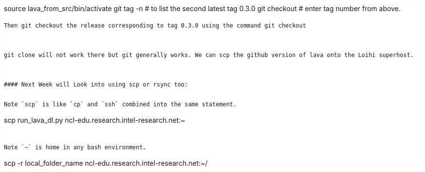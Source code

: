 source lava_from_src/bin/activate
git tag -n # to list the second latest tag 0.3.0
git checkout # enter tag number from above.
```
Then git checkout the release corresponding to tag 0.3.0 using the command git checkout


git clone will not work there but git generally works. We can scp the github version of lava onto the Loihi superhost.


#### Next Week will Look into using scp or rsync too:

Note `scp` is like `cp` and `ssh` combined into the same statement.

```
scp run_lava_dl.py ncl-edu.research.intel-research.net:~
```

Note `~` is home in any bash environment.
```
scp -r local_folder_name ncl-edu.research.intel-research.net:~/
```
